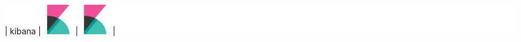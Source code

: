 | kibana | <img src="../icons/kibana.png" alt="kibana" width="50"> |  <img src="../icons/kibana.svg" alt="kibana" width="50"> |